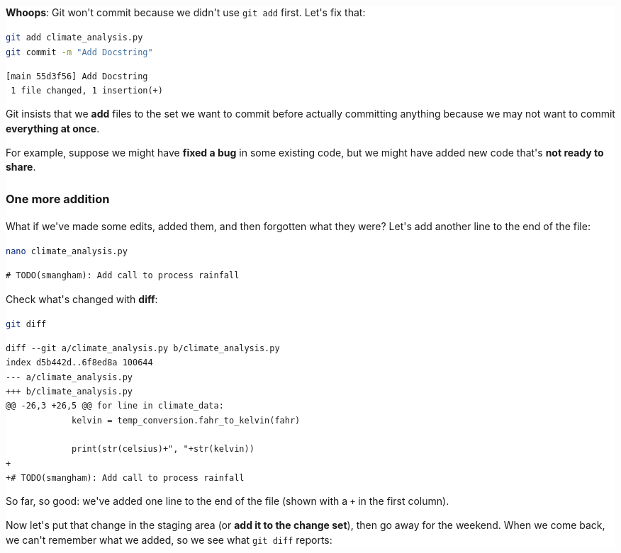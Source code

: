 **Whoops**:
Git won't commit because we didn't use `git add` first.
Let's fix that:

```bash
git add climate_analysis.py
git commit -m "Add Docstring"
```

```text
[main 55d3f56] Add Docstring
 1 file changed, 1 insertion(+)
```

Git insists that we **add** files to the set we want to commit
before actually committing anything
because we may not want to commit **everything at once**.

For example,
suppose we might have **fixed a bug** in some existing code, but we might have added new code that's **not ready to share**.

### One more addition

What if we've made some edits, added them, and then forgotten what they were?
Let's add another line to the end of the file:

```bash
nano climate_analysis.py
```

```text
# TODO(smangham): Add call to process rainfall
```

Check what's changed with **diff**:

```bash
git diff
```

```text
diff --git a/climate_analysis.py b/climate_analysis.py
index d5b442d..6f8ed8a 100644
--- a/climate_analysis.py
+++ b/climate_analysis.py
@@ -26,3 +26,5 @@ for line in climate_data:
             kelvin = temp_conversion.fahr_to_kelvin(fahr)

             print(str(celsius)+", "+str(kelvin))
+
+# TODO(smangham): Add call to process rainfall
```

So far, so good:
we've added one line to the end of the file
(shown with a `+` in the first column).

Now let's put that change in the staging area (or **add it to the change set**), then go away for the weekend. When we come back, we can't remember what we added, so we see what `git diff` reports:
